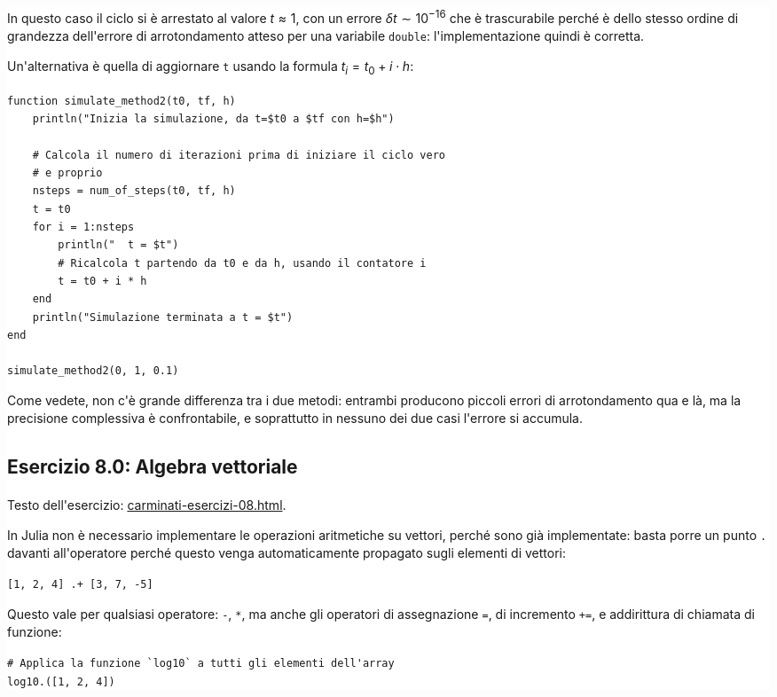 ````julia:ex5
````

In questo caso il ciclo si è arrestato al valore $t \approx 1$, con
un errore $\delta t \sim 10^{-16}$ che è trascurabile perché è dello
stesso ordine di grandezza dell'errore di arrotondamento atteso per
una variabile `double`: l'implementazione quindi è corretta.

Un'alternativa è quella di aggiornare `t` usando la formula $t_i =
t_0 + i \cdot h$:

````julia:ex6
function simulate_method2(t0, tf, h)
    println("Inizia la simulazione, da t=$t0 a $tf con h=$h")

    # Calcola il numero di iterazioni prima di iniziare il ciclo vero
    # e proprio
    nsteps = num_of_steps(t0, tf, h)
    t = t0
    for i = 1:nsteps
        println("  t = $t")
        # Ricalcola t partendo da t0 e da h, usando il contatore i
        t = t0 + i * h
    end
    println("Simulazione terminata a t = $t")
end

simulate_method2(0, 1, 0.1)
````

Come vedete, non c'è grande differenza tra i due metodi: entrambi
producono piccoli errori di arrotondamento qua e là, ma la
precisione complessiva è confrontabile, e soprattutto in nessuno dei
due casi l'errore si accumula.

## Esercizio 8.0: Algebra vettoriale

Testo dell'esercizio:
[carminati-esercizi-08.html](https://ziotom78.github.io/tnds-tomasi-notebooks/carminati-esercizi-08.html#esercizio-8.0).

In Julia non è necessario implementare le operazioni aritmetiche su
vettori, perché sono già implementate: basta porre un punto `.`
davanti all'operatore perché questo venga automaticamente propagato
sugli elementi di vettori:

````julia:ex7
[1, 2, 4] .+ [3, 7, -5]
````

Questo vale per qualsiasi operatore: `-`, `*`, ma anche gli
operatori di assegnazione `=`, di incremento `+=`, e addirittura di
chiamata di funzione:

````julia:ex8
# Applica la funzione `log10` a tutti gli elementi dell'array
log10.([1, 2, 4])
````
